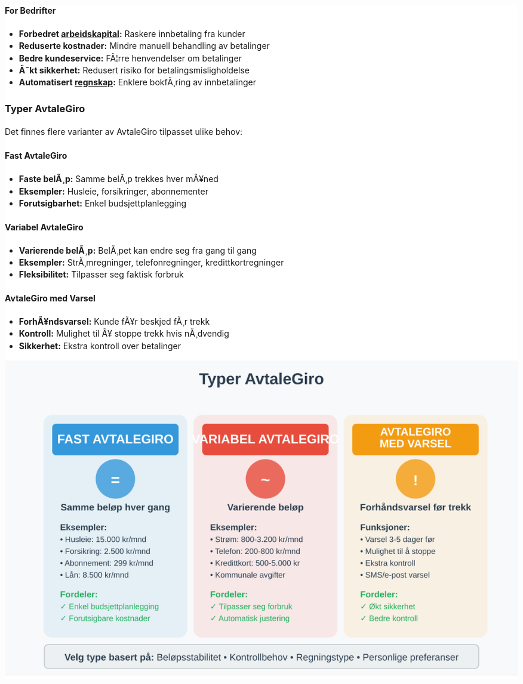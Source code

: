 #### For Bedrifter
- **Forbedret [arbeidskapital](/blogs/regnskap/hva-er-arbeidskapital "Hva er Arbeidskapital? Definisjon og Beregning"):** Raskere innbetaling fra kunder
- **Reduserte kostnader:** Mindre manuell behandling av betalinger
- **Bedre kundeservice:** FÃ¦rre henvendelser om betalinger
- **Ã˜kt sikkerhet:** Redusert risiko for betalingsmisligholdelse
- **Automatisert [regnskap](/blogs/regnskap/hva-er-regnskap "Hva er Regnskap? En komplett guide"):** Enklere bokfÃ¸ring av innbetalinger

### Typer AvtaleGiro

Det finnes flere varianter av AvtaleGiro tilpasset ulike behov:

#### Fast AvtaleGiro
- **Faste belÃ¸p:** Samme belÃ¸p trekkes hver mÃ¥ned
- **Eksempler:** Husleie, forsikringer, abonnementer
- **Forutsigbarhet:** Enkel budsjettplanlegging

#### Variabel AvtaleGiro
- **Varierende belÃ¸p:** BelÃ¸pet kan endre seg fra gang til gang
- **Eksempler:** StrÃ¸mregninger, telefonregninger, kredittkortregninger
- **Fleksibilitet:** Tilpasser seg faktisk forbruk

#### AvtaleGiro med Varsel
- **ForhÃ¥ndsvarsel:** Kunde fÃ¥r beskjed fÃ¸r trekk
- **Kontroll:** Mulighet til Ã¥ stoppe trekk hvis nÃ¸dvendig
- **Sikkerhet:** Ekstra kontroll over betalinger

![Sammenligning av AvtaleGiro typer](avtalegiro-typer.svg)
